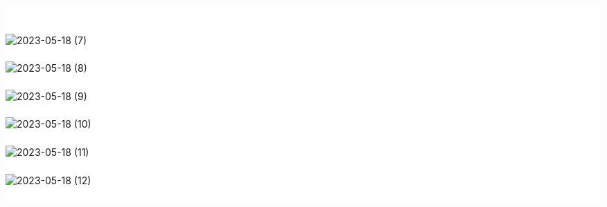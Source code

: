 <br>
<br>
<img width="960" alt="2023-05-18 (7)" src="https://github.com/kkmk11/NETWORK_INTRUSION_DETECTION_SYSTEM-/assets/88311960/18da0b3f-cde9-4876-8193-013f9645ca76">
<br>
<br>
<img width="960" alt="2023-05-18 (8)" src="https://github.com/kkmk11/NETWORK_INTRUSION_DETECTION_SYSTEM-/assets/88311960/2d32f78c-9870-46eb-9455-925865a1f8c5">
<br>
<br>
<img width="960" alt="2023-05-18 (9)" src="https://github.com/kkmk11/NETWORK_INTRUSION_DETECTION_SYSTEM-/assets/88311960/18ff25be-d52b-4387-b19f-190d64b21b35">
<br>
<br>
<img width="960" alt="2023-05-18 (10)" src="https://github.com/kkmk11/NETWORK_INTRUSION_DETECTION_SYSTEM-/assets/88311960/cf9bb337-f568-4894-99ab-5d89e3ed3f0e">
<br>
<br>
<img width="960" alt="2023-05-18 (11)" src="https://github.com/kkmk11/NETWORK_INTRUSION_DETECTION_SYSTEM-/assets/88311960/ed1386c5-e506-49b7-8a3f-8e0583927c09">
<br>
<br>
<img width="960" alt="2023-05-18 (12)" src="https://github.com/kkmk11/NETWORK_INTRUSION_DETECTION_SYSTEM-/assets/88311960/e4dbc2bc-420c-4d53-b214-6d7feadd3b41">
<br>
<br>
